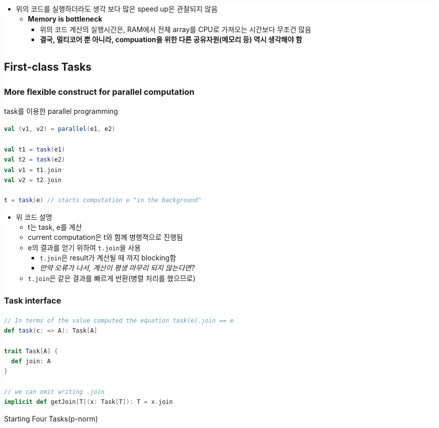 - 위의 코드를 실행하더라도 생각 보다 많은 speed up은 관찰되지 않음
  - **Memory is bottleneck**
    - 위의 코드 계산의 실행시간은, RAM에서 전체 array를 CPU로 가져오는 시간보다 무조건 많음
    - **결국, 멀티코어 뿐 아니라, compuation을 위한 다른 공유자원(메모리 등) 역시 생각해야 함**

## First-class Tasks

### More flexible construct for parallel computation

task를 이용한 parallel programming

```scala
val (v1, v2) = parallel(e1, e2)

val t1 = task(e1)
val t2 = task(e2)
val v1 = t1.join
val v2 = t2.join

t = task(e) // starts computation e "in the background"
```

- 위 코드 설명
  - t는 task, e를 계산
  - current computation은 t와 함께 병행젹으로 진행됨
  - e의 결과를 얻기 위하여 `t.join`을 사용
    - `t.join`은 result가 계산될 때 까지 blocking함
    - *만약 오류가 나서, 계산이 평생 마무리 되지 않는다면?*
  - `t.join`은 같은 결과를 빠르게 반환(병렬 처리를 했으므로)

### Task interface

```scala
// In terms of the value computed the equation task(e).join == e
def task(c: => A): Task[A]

trait Task[A] {
  def join: A
}

// we can omit writing .join
implicit def getJoin[T](x: Task[T]): T = x.join
```

Starting Four Tasks(p-norm)

